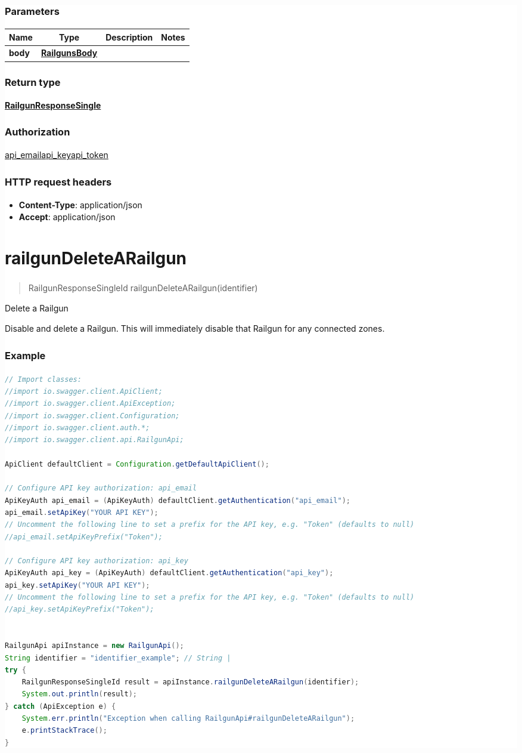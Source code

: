 ### Parameters

Name | Type | Description  | Notes
------------- | ------------- | ------------- | -------------
 **body** | [**RailgunsBody**](RailgunsBody.md)|  |

### Return type

[**RailgunResponseSingle**](RailgunResponseSingle.md)

### Authorization

[api_email](../README.md#api_email)[api_key](../README.md#api_key)[api_token](../README.md#api_token)

### HTTP request headers

 - **Content-Type**: application/json
 - **Accept**: application/json

<a name="railgunDeleteARailgun"></a>
# **railgunDeleteARailgun**
> RailgunResponseSingleId railgunDeleteARailgun(identifier)

Delete a Railgun

Disable and delete a Railgun. This will immediately disable that Railgun for any connected zones.

### Example
```java
// Import classes:
//import io.swagger.client.ApiClient;
//import io.swagger.client.ApiException;
//import io.swagger.client.Configuration;
//import io.swagger.client.auth.*;
//import io.swagger.client.api.RailgunApi;

ApiClient defaultClient = Configuration.getDefaultApiClient();

// Configure API key authorization: api_email
ApiKeyAuth api_email = (ApiKeyAuth) defaultClient.getAuthentication("api_email");
api_email.setApiKey("YOUR API KEY");
// Uncomment the following line to set a prefix for the API key, e.g. "Token" (defaults to null)
//api_email.setApiKeyPrefix("Token");

// Configure API key authorization: api_key
ApiKeyAuth api_key = (ApiKeyAuth) defaultClient.getAuthentication("api_key");
api_key.setApiKey("YOUR API KEY");
// Uncomment the following line to set a prefix for the API key, e.g. "Token" (defaults to null)
//api_key.setApiKeyPrefix("Token");


RailgunApi apiInstance = new RailgunApi();
String identifier = "identifier_example"; // String | 
try {
    RailgunResponseSingleId result = apiInstance.railgunDeleteARailgun(identifier);
    System.out.println(result);
} catch (ApiException e) {
    System.err.println("Exception when calling RailgunApi#railgunDeleteARailgun");
    e.printStackTrace();
}
```
